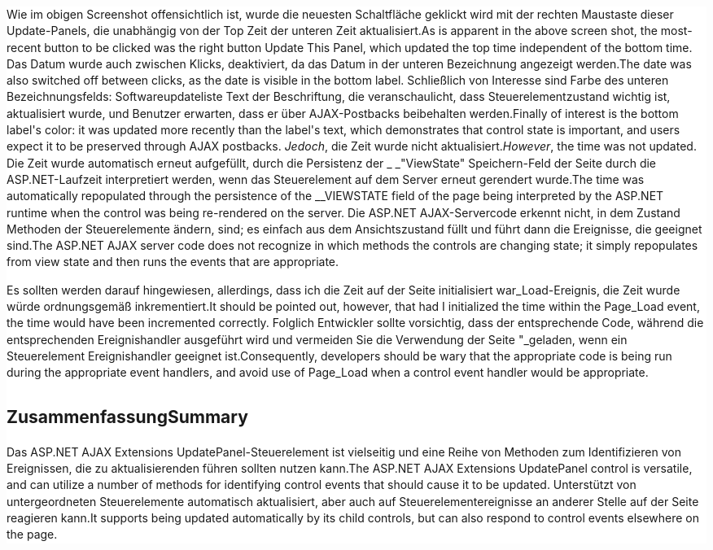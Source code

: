 <span data-ttu-id="987c7-200">Wie im obigen Screenshot offensichtlich ist, wurde die neuesten Schaltfläche geklickt wird mit der rechten Maustaste dieser Update-Panels, die unabhängig von der Top Zeit der unteren Zeit aktualisiert.</span><span class="sxs-lookup"><span data-stu-id="987c7-200">As is apparent in the above screen shot, the most-recent button to be clicked was the right button Update This Panel, which updated the top time independent of the bottom time.</span></span> <span data-ttu-id="987c7-201">Das Datum wurde auch zwischen Klicks, deaktiviert, da das Datum in der unteren Bezeichnung angezeigt werden.</span><span class="sxs-lookup"><span data-stu-id="987c7-201">The date was also switched off between clicks, as the date is visible in the bottom label.</span></span> <span data-ttu-id="987c7-202">Schließlich von Interesse sind Farbe des unteren Bezeichnungsfelds: Softwareupdateliste Text der Beschriftung, die veranschaulicht, dass Steuerelementzustand wichtig ist, aktualisiert wurde, und Benutzer erwarten, dass er über AJAX-Postbacks beibehalten werden.</span><span class="sxs-lookup"><span data-stu-id="987c7-202">Finally of interest is the bottom label's color: it was updated more recently than the label's text, which demonstrates that control state is important, and users expect it to be preserved through AJAX postbacks.</span></span> <span data-ttu-id="987c7-203">*Jedoch*, die Zeit wurde nicht aktualisiert.</span><span class="sxs-lookup"><span data-stu-id="987c7-203">*However*, the time was not updated.</span></span> <span data-ttu-id="987c7-204">Die Zeit wurde automatisch erneut aufgefüllt, durch die Persistenz der \_ \_"ViewState" Speichern-Feld der Seite durch die ASP.NET-Laufzeit interpretiert werden, wenn das Steuerelement auf dem Server erneut gerendert wurde.</span><span class="sxs-lookup"><span data-stu-id="987c7-204">The time was automatically repopulated through the persistence of the \_\_VIEWSTATE field of the page being interpreted by the ASP.NET runtime when the control was being re-rendered on the server.</span></span> <span data-ttu-id="987c7-205">Die ASP.NET AJAX-Servercode erkennt nicht, in dem Zustand Methoden der Steuerelemente ändern, sind; es einfach aus dem Ansichtszustand füllt und führt dann die Ereignisse, die geeignet sind.</span><span class="sxs-lookup"><span data-stu-id="987c7-205">The ASP.NET AJAX server code does not recognize in which methods the controls are changing state; it simply repopulates from view state and then runs the events that are appropriate.</span></span>

<span data-ttu-id="987c7-206">Es sollten werden darauf hingewiesen, allerdings, dass ich die Zeit auf der Seite initialisiert war\_Load-Ereignis, die Zeit wurde würde ordnungsgemäß inkrementiert.</span><span class="sxs-lookup"><span data-stu-id="987c7-206">It should be pointed out, however, that had I initialized the time within the Page\_Load event, the time would have been incremented correctly.</span></span> <span data-ttu-id="987c7-207">Folglich Entwickler sollte vorsichtig, dass der entsprechende Code, während die entsprechenden Ereignishandler ausgeführt wird und vermeiden Sie die Verwendung der Seite "\_geladen, wenn ein Steuerelement Ereignishandler geeignet ist.</span><span class="sxs-lookup"><span data-stu-id="987c7-207">Consequently, developers should be wary that the appropriate code is being run during the appropriate event handlers, and avoid use of Page\_Load when a control event handler would be appropriate.</span></span>

## <a name="summary"></a><span data-ttu-id="987c7-208">Zusammenfassung</span><span class="sxs-lookup"><span data-stu-id="987c7-208">Summary</span></span>

<span data-ttu-id="987c7-209">Das ASP.NET AJAX Extensions UpdatePanel-Steuerelement ist vielseitig und eine Reihe von Methoden zum Identifizieren von Ereignissen, die zu aktualisierenden führen sollten nutzen kann.</span><span class="sxs-lookup"><span data-stu-id="987c7-209">The ASP.NET AJAX Extensions UpdatePanel control is versatile, and can utilize a number of methods for identifying control events that should cause it to be updated.</span></span> <span data-ttu-id="987c7-210">Unterstützt von untergeordneten Steuerelemente automatisch aktualisiert, aber auch auf Steuerelementereignisse an anderer Stelle auf der Seite reagieren kann.</span><span class="sxs-lookup"><span data-stu-id="987c7-210">It supports being updated automatically by its child controls, but can also respond to control events elsewhere on the page.</span></span>
